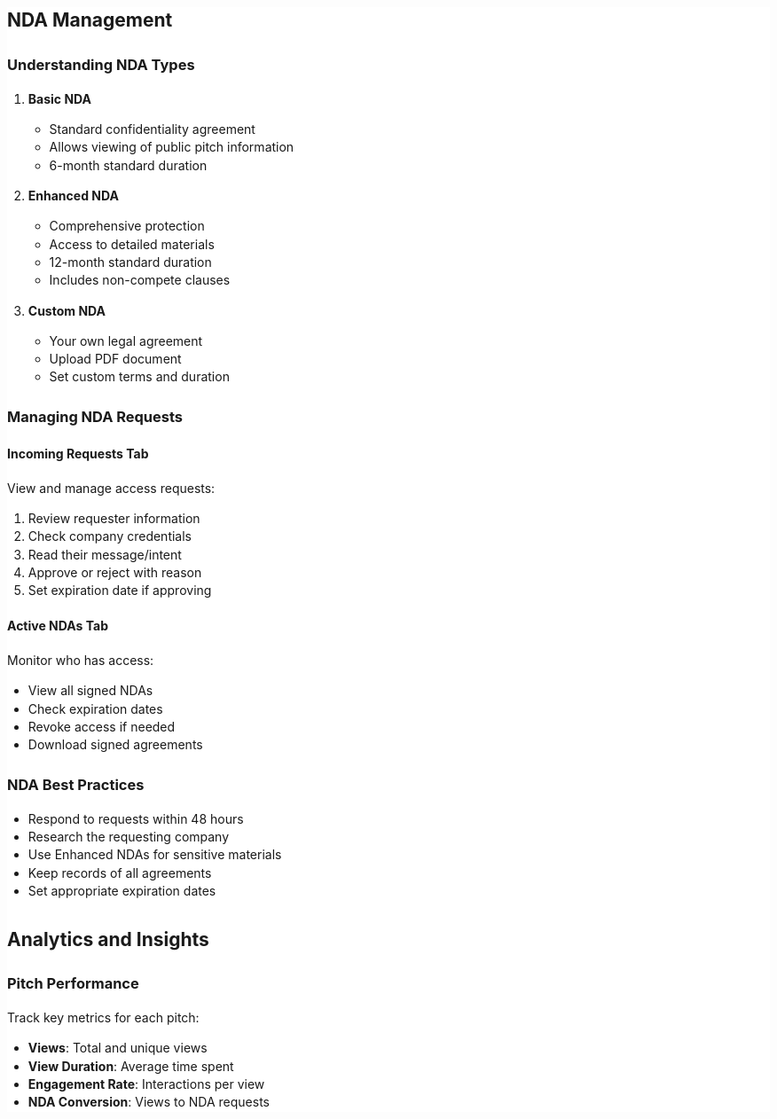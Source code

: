 ## NDA Management

### Understanding NDA Types

1. **Basic NDA**
   - Standard confidentiality agreement
   - Allows viewing of public pitch information
   - 6-month standard duration

2. **Enhanced NDA**
   - Comprehensive protection
   - Access to detailed materials
   - 12-month standard duration
   - Includes non-compete clauses

3. **Custom NDA**
   - Your own legal agreement
   - Upload PDF document
   - Set custom terms and duration

### Managing NDA Requests

#### Incoming Requests Tab
View and manage access requests:
1. Review requester information
2. Check company credentials
3. Read their message/intent
4. Approve or reject with reason
5. Set expiration date if approving

#### Active NDAs Tab
Monitor who has access:
- View all signed NDAs
- Check expiration dates
- Revoke access if needed
- Download signed agreements

### NDA Best Practices

- Respond to requests within 48 hours
- Research the requesting company
- Use Enhanced NDAs for sensitive materials
- Keep records of all agreements
- Set appropriate expiration dates

## Analytics and Insights

### Pitch Performance

Track key metrics for each pitch:
- **Views**: Total and unique views
- **View Duration**: Average time spent
- **Engagement Rate**: Interactions per view
- **NDA Conversion**: Views to NDA requests
